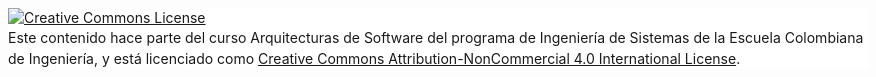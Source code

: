 
<a rel="license" href="http://creativecommons.org/licenses/by-nc/4.0/"><img alt="Creative Commons License" style="border-width:0" src="https://i.creativecommons.org/l/by-nc/4.0/88x31.png" /></a><br />Este contenido hace parte del curso Arquitecturas de Software del programa de Ingeniería de Sistemas de la Escuela Colombiana de Ingeniería, y está licenciado como <a rel="license" href="http://creativecommons.org/licenses/by-nc/4.0/">Creative Commons Attribution-NonCommercial 4.0 International License</a>.
